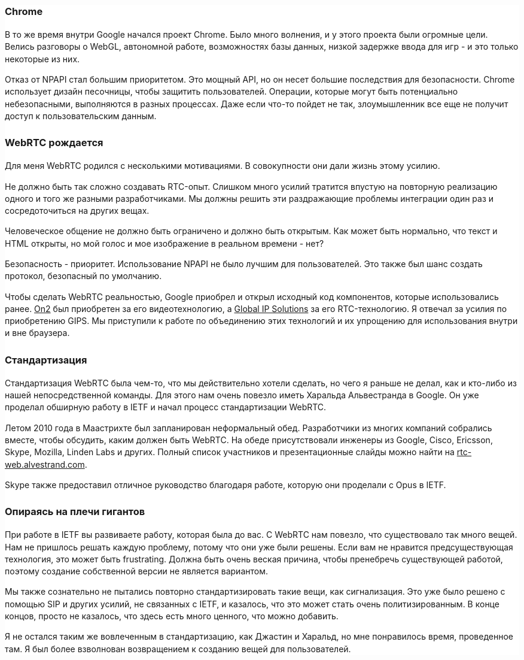 ### Chrome
В то же время внутри Google начался проект Chrome. Было много волнения, и у этого проекта были огромные цели. Велись разговоры о WebGL, автономной работе, возможностях базы данных, низкой задержке ввода для игр - и это только некоторые из них.

Отказ от NPAPI стал большим приоритетом. Это мощный API, но он несет большие последствия для безопасности. Chrome использует дизайн песочницы, чтобы защитить пользователей. Операции, которые могут быть потенциально небезопасными, выполняются в разных процессах. Даже если что-то пойдет не так, злоумышленник все еще не получит доступ к пользовательским данным.

### WebRTC рождается
Для меня WebRTC родился с несколькими мотивациями. В совокупности они дали жизнь этому усилию.

Не должно быть так сложно создавать RTC-опыт. Слишком много усилий тратится впустую на повторную реализацию одного и того же разными разработчиками. Мы должны решить эти раздражающие проблемы интеграции один раз и сосредоточиться на других вещах.

Человеческое общение не должно быть ограничено и должно быть открытым. Как может быть нормально, что текст и HTML открыты, но мой голос и мое изображение в реальном времени - нет?

Безопасность - приоритет. Использование NPAPI не было лучшим для пользователей. Это также был шанс создать протокол, безопасный по умолчанию.

Чтобы сделать WebRTC реальностью, Google приобрел и открыл исходный код компонентов, которые использовались ранее. [On2](https://en.wikipedia.org/wiki/On2_Technologies) был приобретен за его видеотехнологию, а [Global IP Solutions](https://en.wikipedia.org/wiki/Global_IP_Solutions) за его RTC-технологию. Я отвечал за усилия по приобретению GIPS. Мы приступили к работе по объединению этих технологий и их упрощению для использования внутри и вне браузера.

### Стандартизация
Стандартизация WebRTC была чем-то, что мы действительно хотели сделать, но чего я раньше не делал, как и кто-либо из нашей непосредственной команды. Для этого нам очень повезло иметь Харальда Альвестранда в Google. Он уже проделал обширную работу в IETF и начал процесс стандартизации WebRTC.

Летом 2010 года в Маастрихте был запланирован неформальный обед. Разработчики из многих компаний собрались вместе, чтобы обсудить, каким должен быть WebRTC. На обеде присутствовали инженеры из Google, Cisco, Ericsson, Skype, Mozilla, Linden Labs и других. Полный список участников и презентационные слайды можно найти на [rtc-web.alvestrand.com](http://rtc-web.alvestrand.com).

Skype также предоставил отличное руководство благодаря работе, которую они проделали с Opus в IETF.

### Опираясь на плечи гигантов
При работе в IETF вы развиваете работу, которая была до вас. С WebRTC нам повезло, что существовало так много вещей. Нам не пришлось решать каждую проблему, потому что они уже были решены. Если вам не нравится предсуществующая технология, это может быть frustrating. Должна быть очень веская причина, чтобы пренебречь существующей работой, поэтому создание собственной версии не является вариантом.

Мы также сознательно не пытались повторно стандартизировать такие вещи, как сигнализация. Это уже было решено с помощью SIP и других усилий, не связанных с IETF, и казалось, что это может стать очень политизированным. В конце концов, просто не казалось, что здесь есть много ценного, что можно добавить.

Я не остался таким же вовлеченным в стандартизацию, как Джастин и Харальд, но мне понравилось время, проведенное там. Я был более взволнован возвращением к созданию вещей для пользователей.
